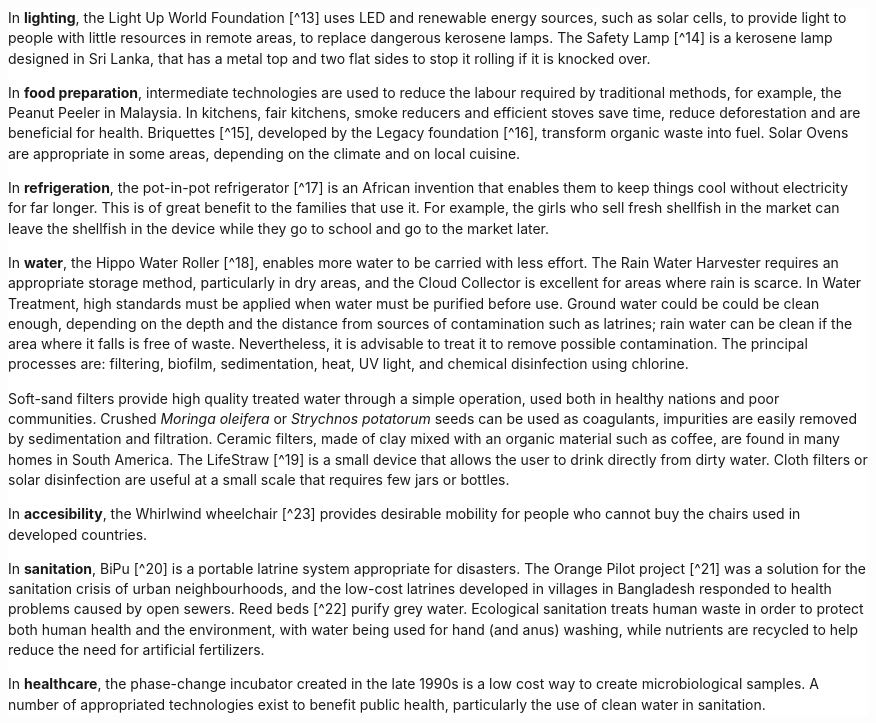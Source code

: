 In **lighting**, the Light Up World Foundation [^13] uses LED and renewable
energy sources, such as solar cells, to provide light to people with little
resources in remote areas, to replace dangerous kerosene lamps.  The Safety
Lamp [^14] is a kerosene lamp designed in Sri Lanka, that has a metal top and
two flat sides to stop it rolling if it is knocked over.

In **food preparation**, intermediate technologies are used to reduce the
labour required by traditional methods, for example, the Peanut Peeler in
Malaysia.  In kitchens, fair kitchens, smoke reducers and efficient stoves
save time, reduce deforestation and are beneficial for health.  Briquettes
[^15], developed by the Legacy foundation [^16], transform organic waste into
fuel.  Solar Ovens are appropriate in some areas, depending on the climate and
on local cuisine.

In **refrigeration**, the pot-in-pot refrigerator [^17] is an African
invention that enables them to keep things cool without electricity for far
longer.  This is of great benefit to the families that use it.  For example,
the girls who sell fresh shellfish in the market can leave the shellfish in
the device while they go to school and go to the market later.

In **water**, the Hippo Water Roller [^18], enables more water to be carried
with less effort.  The Rain Water Harvester requires an appropriate storage
method, particularly in dry areas, and the Cloud Collector is excellent for
areas where rain is scarce.  In Water Treatment, high standards must be
applied when water must be purified before use.  Ground water could be could
be clean enough, depending on the depth and the distance from sources of
contamination such as latrines; rain water can be clean if the area where it
falls is free of waste.  Nevertheless, it is advisable to treat it to remove
possible contamination.  The principal processes are: filtering, biofilm,
sedimentation, heat, UV light, and chemical disinfection using chlorine.

Soft-sand filters provide high quality treated water through a simple
operation, used both in healthy nations and poor communities.  Crushed
*Moringa oleifera* or *Strychnos potatorum* seeds can be used as coagulants,
impurities are easily removed by sedimentation and filtration.  Ceramic
filters, made of clay mixed with an organic material such as coffee, are found
in many homes in South America.  The LifeStraw [^19] is a small device that
allows the user to drink directly from dirty water.  Cloth filters or solar
disinfection are useful at a small scale that requires few jars or bottles.

In **accesibility**, the Whirlwind wheelchair [^23] provides desirable mobility
for people who cannot buy the chairs used in developed countries.

In **sanitation**, BiPu [^20] is a portable latrine system appropriate for
disasters.  The Orange Pilot project [^21] was a solution for the sanitation
crisis of urban neighbourhoods, and the low-cost latrines developed in
villages in Bangladesh responded to health problems caused by open sewers.
Reed beds [^22] purify grey water.  Ecological sanitation treats human waste
in order to protect both human health and the environment, with water being
used for hand (and anus) washing, while nutrients are recycled to help reduce
the need for artificial fertilizers.

In **healthcare**, the phase-change incubator created in the late 1990s is a
low cost way to create microbiological samples.  A number of appropriated
technologies exist to benefit public health, particularly the use of clean
water in sanitation.
